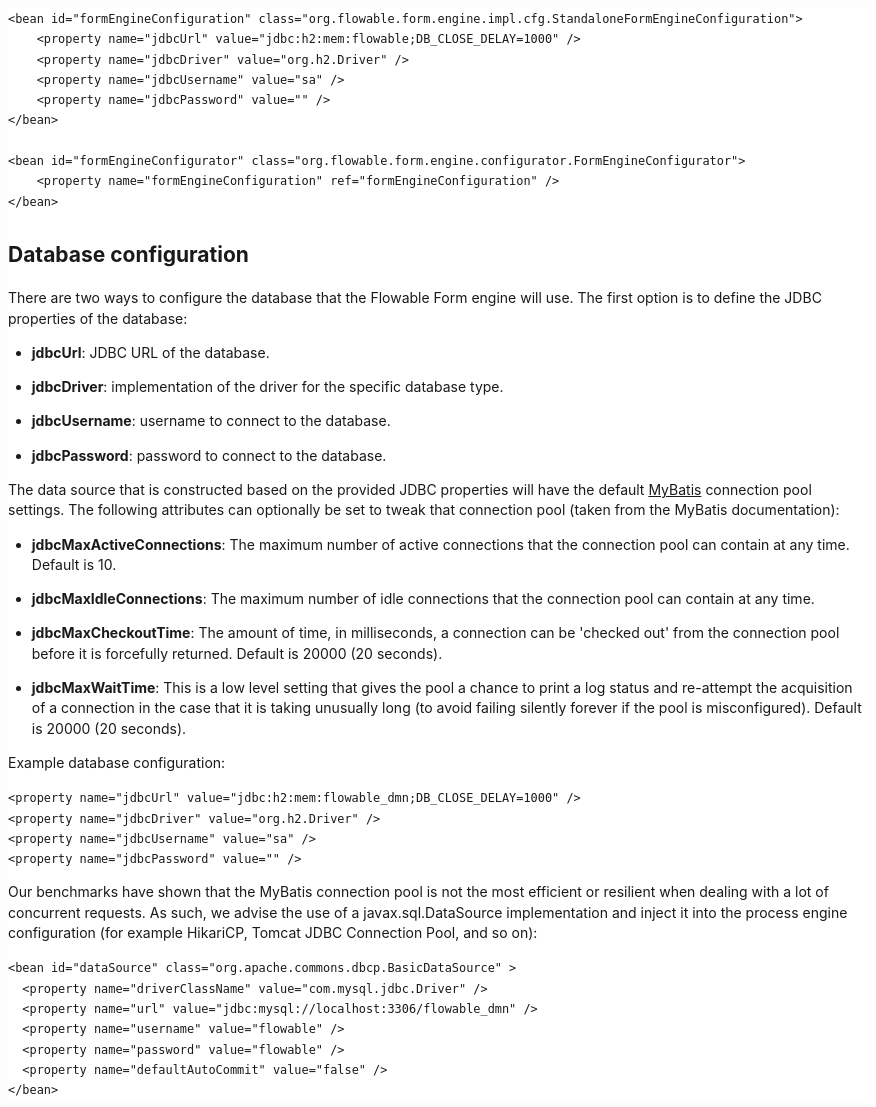     <bean id="formEngineConfiguration" class="org.flowable.form.engine.impl.cfg.StandaloneFormEngineConfiguration">
        <property name="jdbcUrl" value="jdbc:h2:mem:flowable;DB_CLOSE_DELAY=1000" />
        <property name="jdbcDriver" value="org.h2.Driver" />
        <property name="jdbcUsername" value="sa" />
        <property name="jdbcPassword" value="" />
    </bean>

    <bean id="formEngineConfigurator" class="org.flowable.form.engine.configurator.FormEngineConfigurator">
        <property name="formEngineConfiguration" ref="formEngineConfiguration" />
    </bean>

## Database configuration

There are two ways to configure the database that the Flowable Form engine will use. The first option is to define the JDBC properties of the database:

-   **jdbcUrl**: JDBC URL of the database.

-   **jdbcDriver**: implementation of the driver for the specific database type.

-   **jdbcUsername**: username to connect to the database.

-   **jdbcPassword**: password to connect to the database.

The data source that is constructed based on the provided JDBC properties will have the default [MyBatis](http://www.mybatis.org/) connection pool settings. The following attributes can optionally be set to tweak that connection pool (taken from the MyBatis documentation):

-   **jdbcMaxActiveConnections**: The maximum number of active connections that the connection pool can contain at any time. Default is 10.

-   **jdbcMaxIdleConnections**: The maximum number of idle connections that the connection pool can contain at any time.

-   **jdbcMaxCheckoutTime**: The amount of time, in milliseconds, a connection can be 'checked out' from the connection pool before it is forcefully returned. Default is 20000 (20 seconds).

-   **jdbcMaxWaitTime**: This is a low level setting that gives the pool a chance to print a log status and re-attempt the acquisition of a connection in the case that it is taking unusually long (to avoid failing silently forever if the pool is misconfigured). Default is 20000 (20 seconds).

Example database configuration:

    <property name="jdbcUrl" value="jdbc:h2:mem:flowable_dmn;DB_CLOSE_DELAY=1000" />
    <property name="jdbcDriver" value="org.h2.Driver" />
    <property name="jdbcUsername" value="sa" />
    <property name="jdbcPassword" value="" />

Our benchmarks have shown that the MyBatis connection pool is not the most efficient or resilient when dealing with a lot of concurrent requests. As such, we advise the use of a javax.sql.DataSource implementation and inject it into the process engine configuration (for example HikariCP, Tomcat JDBC Connection Pool, and so on):

    <bean id="dataSource" class="org.apache.commons.dbcp.BasicDataSource" >
      <property name="driverClassName" value="com.mysql.jdbc.Driver" />
      <property name="url" value="jdbc:mysql://localhost:3306/flowable_dmn" />
      <property name="username" value="flowable" />
      <property name="password" value="flowable" />
      <property name="defaultAutoCommit" value="false" />
    </bean>
